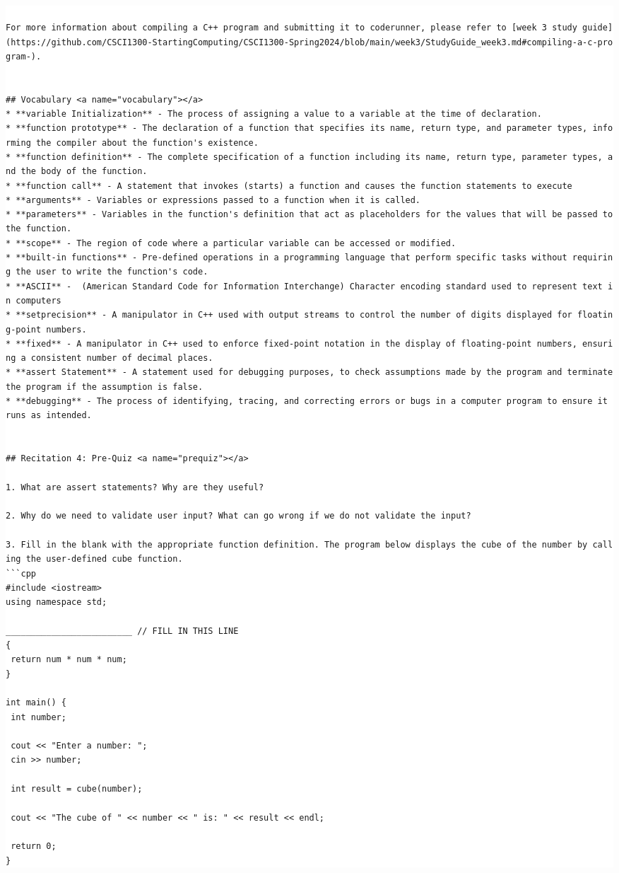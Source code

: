    ```

For more information about compiling a C++ program and submitting it to coderunner, please refer to [week 3 study guide](https://github.com/CSCI1300-StartingComputing/CSCI1300-Spring2024/blob/main/week3/StudyGuide_week3.md#compiling-a-c-program-).


## Vocabulary <a name="vocabulary"></a>
* **variable Initialization** - The process of assigning a value to a variable at the time of declaration.
* **function prototype** - The declaration of a function that specifies its name, return type, and parameter types, informing the compiler about the function's existence.
* **function definition** - The complete specification of a function including its name, return type, parameter types, and the body of the function.
* **function call** - A statement that invokes (starts) a function and causes the function statements to execute
* **arguments** - Variables or expressions passed to a function when it is called.
* **parameters** - Variables in the function's definition that act as placeholders for the values that will be passed to the function.
* **scope** - The region of code where a particular variable can be accessed or modified.
* **built-in functions** - Pre-defined operations in a programming language that perform specific tasks without requiring the user to write the function's code.
* **ASCII** -  (American Standard Code for Information Interchange) Character encoding standard used to represent text in computers
* **setprecision** - A manipulator in C++ used with output streams to control the number of digits displayed for floating-point numbers.
* **fixed** - A manipulator in C++ used to enforce fixed-point notation in the display of floating-point numbers, ensuring a consistent number of decimal places.
* **assert Statement** - A statement used for debugging purposes, to check assumptions made by the program and terminate the program if the assumption is false.
* **debugging** - The process of identifying, tracing, and correcting errors or bugs in a computer program to ensure it runs as intended.


## Recitation 4: Pre-Quiz <a name="prequiz"></a>

1. What are assert statements? Why are they useful?

2. Why do we need to validate user input? What can go wrong if we do not validate the input?

3. Fill in the blank with the appropriate function definition. The program below displays the cube of the number by calling the user-defined cube function.
```cpp
#include <iostream>
using namespace std;

_________________________ // FILL IN THIS LINE
{
    return num * num * num;
}

int main() {
    int number;

    cout << "Enter a number: ";
    cin >> number;

    int result = cube(number);

    cout << "The cube of " << number << " is: " << result << endl;

    return 0;
}

   ```